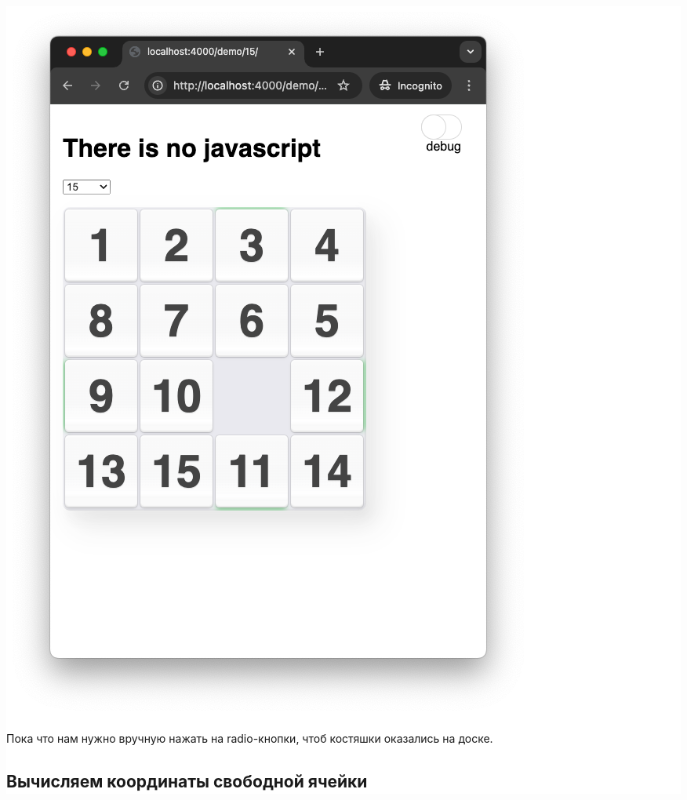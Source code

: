 ![01](15/gameplay.png)

Пока что нам нужно вручную нажать на radio-кнопки, чтоб костяшки оказались на доске.


## Вычисляем координаты свободной ячейки

